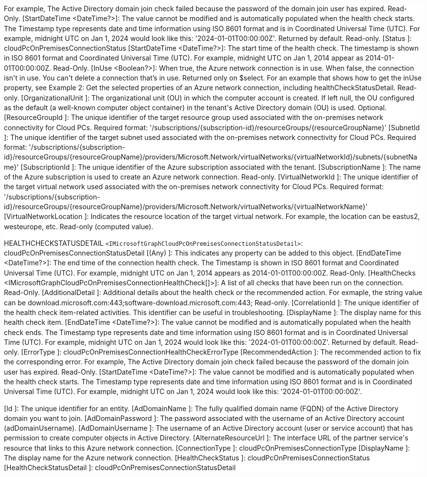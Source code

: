 For example, The Active Directory domain join check failed because the password of the domain join user has expired.
Read-Only.
      [StartDateTime <DateTime?>]: The value cannot be modified and is automatically populated when the health check starts.
The Timestamp type represents date and time information using ISO 8601 format and is in  Coordinated Universal Time (UTC).
For example, midnight UTC on Jan 1, 2024 would look like this: '2024-01-01T00:00:00Z'.
Returned by default.
Read-only.
      [Status <String>]: cloudPcOnPremisesConnectionStatus
    [StartDateTime <DateTime?>]: The start time of the health check.
The timestamp is shown in ISO 8601 format and Coordinated Universal Time (UTC).
For example, midnight UTC on Jan 1, 2014 appear as 2014-01-01T00:00:00Z.
Read-Only.
  [InUse <Boolean?>]: When true, the Azure network connection is in use.
When false, the connection isn't in use.
You can't delete a connection that’s in use.
Returned only on $select.
For an example that shows how to get the inUse property, see Example 2: Get the selected properties of an Azure network connection, including healthCheckStatusDetail.
Read-only.
  [OrganizationalUnit <String>]: The organizational unit (OU) in which the computer account is created.
If left null, the OU configured as the default (a well-known computer object container) in the tenant's Active Directory domain (OU) is used.
Optional.
  [ResourceGroupId <String>]: The unique identifier of the target resource group used associated with the on-premises network connectivity for Cloud PCs.
Required format: '/subscriptions/{subscription-id}/resourceGroups/{resourceGroupName}'
  [SubnetId <String>]: The unique identifier of the target subnet used associated with the on-premises network connectivity for Cloud PCs.
Required format: '/subscriptions/{subscription-id}/resourceGroups/{resourceGroupName}/providers/Microsoft.Network/virtualNetworks/{virtualNetworkId}/subnets/{subnetName}'
  [SubscriptionId <String>]: The unique identifier of the Azure subscription associated with the tenant.
  [SubscriptionName <String>]: The name of the Azure subscription is used to create an Azure network connection.
Read-only.
  [VirtualNetworkId <String>]: The unique identifier of the target virtual network used associated with the on-premises network connectivity for Cloud PCs.
Required format: '/subscriptions/{subscription-id}/resourceGroups/{resourceGroupName}/providers/Microsoft.Network/virtualNetworks/{virtualNetworkName}'
  [VirtualNetworkLocation <String>]: Indicates the resource location of the target virtual network.
For example, the location can be eastus2, westeurope, etc.
Read-only (computed value).

HEALTHCHECKSTATUSDETAIL `<IMicrosoftGraphCloudPcOnPremisesConnectionStatusDetail>`: cloudPcOnPremisesConnectionStatusDetail
  [(Any) <Object>]: This indicates any property can be added to this object.
  [EndDateTime <DateTime?>]: The end time of the connection health check.
The Timestamp  is shown in ISO 8601 format and Coordinated Universal Time (UTC).
For example, midnight UTC on Jan 1, 2014 appears as 2014-01-01T00:00:00Z.
Read-Only.
  [HealthChecks <IMicrosoftGraphCloudPcOnPremisesConnectionHealthCheck[]>]: A list of all checks that have been run on the connection.
Read-Only.
    [AdditionalDetail <String>]: Additional details about the health check or the recommended action.
For exmaple, the string value can be download.microsoft.com:443;software-download.microsoft.com:443; Read-only.
    [CorrelationId <String>]: The unique identifier of the health check item-related activities.
This identifier can be useful in troubleshooting.
    [DisplayName <String>]: The display name for this health check item.
    [EndDateTime <DateTime?>]: The value cannot be modified and is automatically populated when the health check ends.
The Timestamp type represents date and time information using ISO 8601 format and is in Coordinated Universal Time (UTC).
For example, midnight UTC on Jan 1, 2024 would look like this: '2024-01-01T00:00:00Z'.
Returned by default.
Read-only.
    [ErrorType <String>]: cloudPcOnPremisesConnectionHealthCheckErrorType
    [RecommendedAction <String>]: The recommended action to fix the corresponding error.
For example, The Active Directory domain join check failed because the password of the domain join user has expired.
Read-Only.
    [StartDateTime <DateTime?>]: The value cannot be modified and is automatically populated when the health check starts.
The Timestamp type represents date and time information using ISO 8601 format and is in  Coordinated Universal Time (UTC).
For example, midnight UTC on Jan 1, 2024 would look like this: '2024-01-01T00:00:00Z'.

  [Id <String>]: The unique identifier for an entity.
  [AdDomainName <String>]: The fully qualified domain name (FQDN) of the Active Directory domain you want to join.
  [AdDomainPassword <String>]: The password associated with the username of an Active Directory account (adDomainUsername).
  [AdDomainUsername <String>]: The username of an Active Directory account (user or service account) that has permission to create computer objects in Active Directory.
  [AlternateResourceUrl <String>]: The interface URL of the partner service's resource that links to this Azure network connection.
  [ConnectionType <String>]: cloudPcOnPremisesConnectionType
  [DisplayName <String>]: The display name for the Azure network connection.
  [HealthCheckStatus <String>]: cloudPcOnPremisesConnectionStatus
  [HealthCheckStatusDetail <IMicrosoftGraphCloudPcOnPremisesConnectionStatusDetail>]: cloudPcOnPremisesConnectionStatusDetail